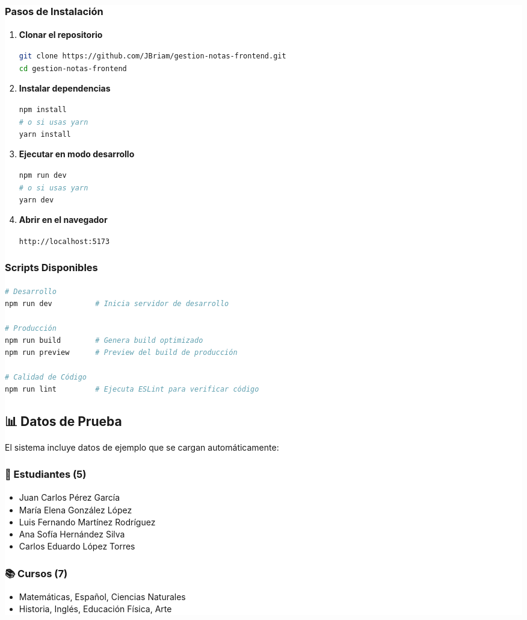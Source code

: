 ### **Pasos de Instalación**

1. **Clonar el repositorio**
   ```bash
   git clone https://github.com/JBriam/gestion-notas-frontend.git
   cd gestion-notas-frontend
   ```

2. **Instalar dependencias**
   ```bash
   npm install
   # o si usas yarn
   yarn install
   ```

3. **Ejecutar en modo desarrollo**
   ```bash
   npm run dev
   # o si usas yarn
   yarn dev
   ```

4. **Abrir en el navegador**
   ```
   http://localhost:5173
   ```

### **Scripts Disponibles**

```bash
# Desarrollo
npm run dev          # Inicia servidor de desarrollo

# Producción
npm run build        # Genera build optimizado
npm run preview      # Preview del build de producción

# Calidad de Código
npm run lint         # Ejecuta ESLint para verificar código
```

## 📊 **Datos de Prueba**

El sistema incluye datos de ejemplo que se cargan automáticamente:

### **👥 Estudiantes (5)**
- Juan Carlos Pérez García
- María Elena González López
- Luis Fernando Martínez Rodríguez
- Ana Sofía Hernández Silva
- Carlos Eduardo López Torres

### **📚 Cursos (7)**
- Matemáticas, Español, Ciencias Naturales
- Historia, Inglés, Educación Física, Arte
